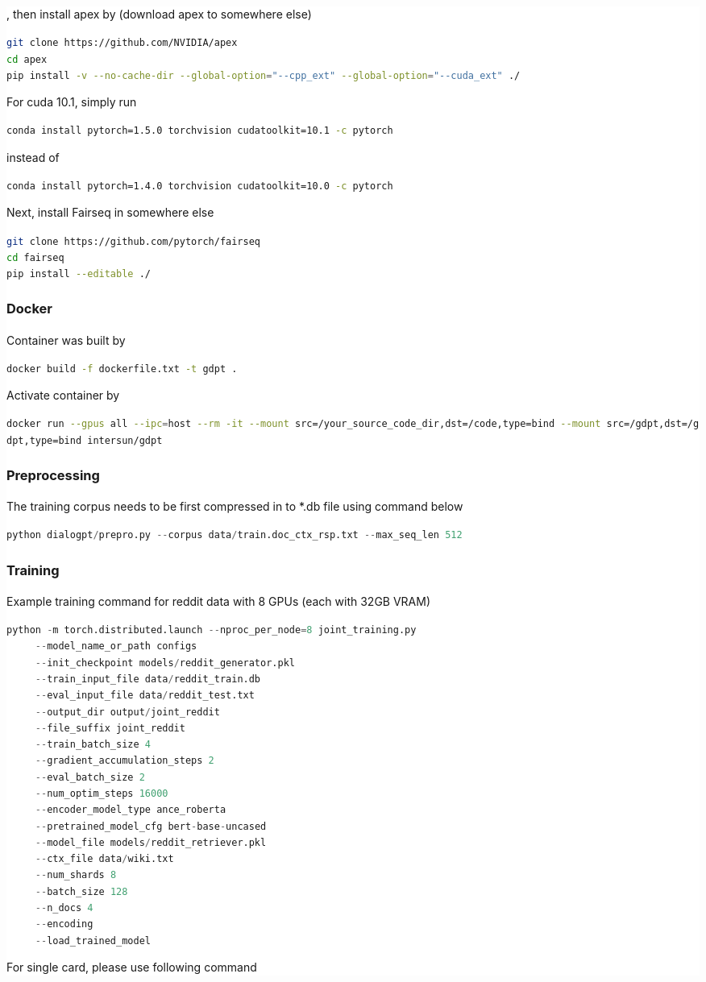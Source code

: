 , then install apex by  (download apex to somewhere else)
```bash
git clone https://github.com/NVIDIA/apex
cd apex
pip install -v --no-cache-dir --global-option="--cpp_ext" --global-option="--cuda_ext" ./
```
For cuda 10.1, simply run
```bash
conda install pytorch=1.5.0 torchvision cudatoolkit=10.1 -c pytorch
```
instead of
```bash
conda install pytorch=1.4.0 torchvision cudatoolkit=10.0 -c pytorch
```

Next, install Fairseq in somewhere else
```bash
git clone https://github.com/pytorch/fairseq
cd fairseq
pip install --editable ./
```

### Docker

Container was built by
```bash
docker build -f dockerfile.txt -t gdpt .
```
Activate container by 
```bash
docker run --gpus all --ipc=host --rm -it --mount src=/your_source_code_dir,dst=/code,type=bind --mount src=/gdpt,dst=/gdpt,type=bind intersun/gdpt
```

### Preprocessing
The training corpus needs to be first compressed in to *.db file using command below
```python
python dialogpt/prepro.py --corpus data/train.doc_ctx_rsp.txt --max_seq_len 512
``` 

### Training
Example training command for reddit data with 8 GPUs (each with 32GB VRAM)

```python
python -m torch.distributed.launch --nproc_per_node=8 joint_training.py
     --model_name_or_path configs
     --init_checkpoint models/reddit_generator.pkl
     --train_input_file data/reddit_train.db
     --eval_input_file data/reddit_test.txt 
     --output_dir output/joint_reddit
     --file_suffix joint_reddit
     --train_batch_size 4
     --gradient_accumulation_steps 2
     --eval_batch_size 2
     --num_optim_steps 16000
     --encoder_model_type ance_roberta
     --pretrained_model_cfg bert-base-uncased
     --model_file models/reddit_retriever.pkl
     --ctx_file data/wiki.txt
     --num_shards 8
     --batch_size 128
     --n_docs 4
     --encoding
     --load_trained_model
```
For single card, please use following command
